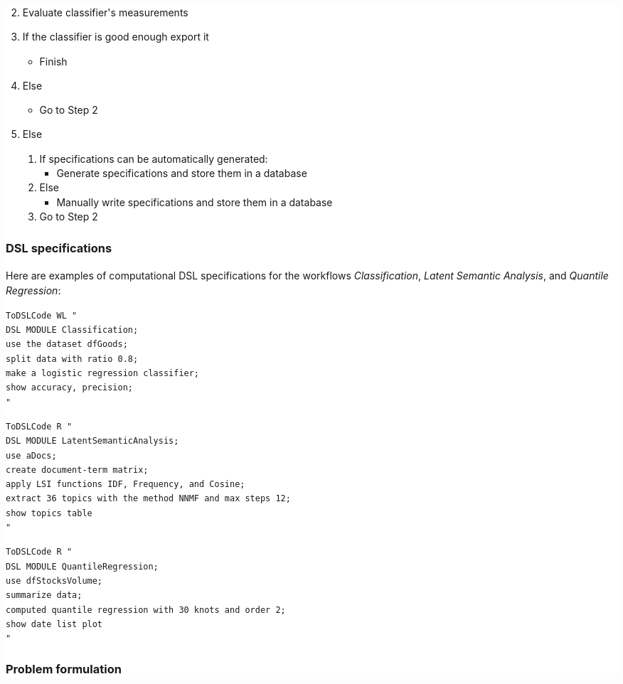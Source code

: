    2. Evaluate classifier's measurements 
   
   3. If the classifier is good enough export it
      
      - Finish
   
   4. Else
      
      - Go to Step 2

3. Else

    1. If specifications can be automatically generated:
       - Generate specifications and store them in a database
    2. Else
       - Manually write specifications and store them in a database
    3. Go to Step 2  
    

### DSL specifications

Here are examples of computational DSL specifications for the workflows 
*Classification*, *Latent Semantic Analysis*, and *Quantile Regression*:

```shell
ToDSLCode WL "
DSL MODULE Classification;
use the dataset dfGoods;
split data with ratio 0.8;
make a logistic regression classifier;
show accuracy, precision;
"
```

```shell
ToDSLCode R "
DSL MODULE LatentSemanticAnalysis;
use aDocs;
create document-term matrix;
apply LSI functions IDF, Frequency, and Cosine;
extract 36 topics with the method NNMF and max steps 12;
show topics table 
"
```

```shell
ToDSLCode R "
DSL MODULE QuantileRegression;
use dfStocksVolume;
summarize data;
computed quantile regression with 30 knots and order 2;
show date list plot 
"
```

### Problem formulation

